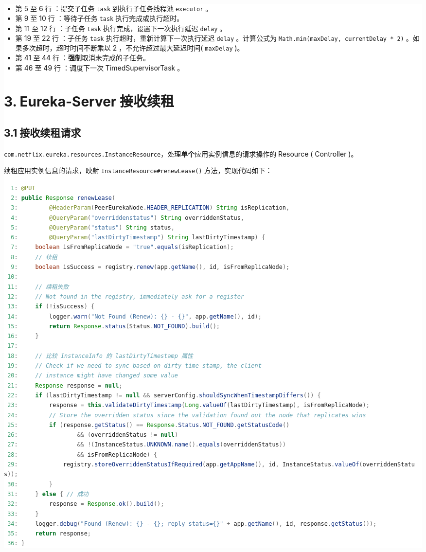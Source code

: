 * 第 5 至 6 行 ：提交子任务 `task` 到执行子任务线程池 `executor` 。
* 第 9 至 10 行 ：等待子任务 `task` 执行完成或执行超时。
* 第 11 至 12 行 ：子任务 `task` 执行完成，设置下一次执行延迟 `delay` 。
* 第 19 至 22 行 ：子任务 `task` 执行超时，重新计算下一次执行延迟 `delay` 。计算公式为 `Math.min(maxDelay, currentDelay * 2)` 。如果多次超时，超时时间不断乘以 2 ，不允许超过最大延迟时间( `maxDelay` )。
* 第 41 至 44 行 ：**强制**取消未完成的子任务。
* 第 46 至 49 行 ：调度下一次 TimedSupervisorTask 。


# 3. Eureka-Server 接收续租

## 3.1 接收续租请求

`com.netflix.eureka.resources.InstanceResource`，处理**单个**应用实例信息的请求操作的 Resource ( Controller )。

续租应用实例信息的请求，映射 `InstanceResource#renewLease()` 方法，实现代码如下：

```Java
  1: @PUT
  2: public Response renewLease(
  3:         @HeaderParam(PeerEurekaNode.HEADER_REPLICATION) String isReplication,
  4:         @QueryParam("overriddenstatus") String overriddenStatus,
  5:         @QueryParam("status") String status,
  6:         @QueryParam("lastDirtyTimestamp") String lastDirtyTimestamp) {
  7:     boolean isFromReplicaNode = "true".equals(isReplication);
  8:     // 续租
  9:     boolean isSuccess = registry.renew(app.getName(), id, isFromReplicaNode);
 10: 
 11:     // 续租失败
 12:     // Not found in the registry, immediately ask for a register
 13:     if (!isSuccess) {
 14:         logger.warn("Not Found (Renew): {} - {}", app.getName(), id);
 15:         return Response.status(Status.NOT_FOUND).build();
 16:     }
 17: 
 18:     // 比较 InstanceInfo 的 lastDirtyTimestamp 属性
 19:     // Check if we need to sync based on dirty time stamp, the client
 20:     // instance might have changed some value
 21:     Response response = null;
 22:     if (lastDirtyTimestamp != null && serverConfig.shouldSyncWhenTimestampDiffers()) {
 23:         response = this.validateDirtyTimestamp(Long.valueOf(lastDirtyTimestamp), isFromReplicaNode);
 24:         // Store the overridden status since the validation found out the node that replicates wins
 25:         if (response.getStatus() == Response.Status.NOT_FOUND.getStatusCode()
 26:                 && (overriddenStatus != null)
 27:                 && !(InstanceStatus.UNKNOWN.name().equals(overriddenStatus))
 28:                 && isFromReplicaNode) {
 29:             registry.storeOverriddenStatusIfRequired(app.getAppName(), id, InstanceStatus.valueOf(overriddenStatus));
 30:         }
 31:     } else { // 成功
 32:         response = Response.ok().build();
 33:     }
 34:     logger.debug("Found (Renew): {} - {}; reply status={}" + app.getName(), id, response.getStatus());
 35:     return response;
 36: }
```
